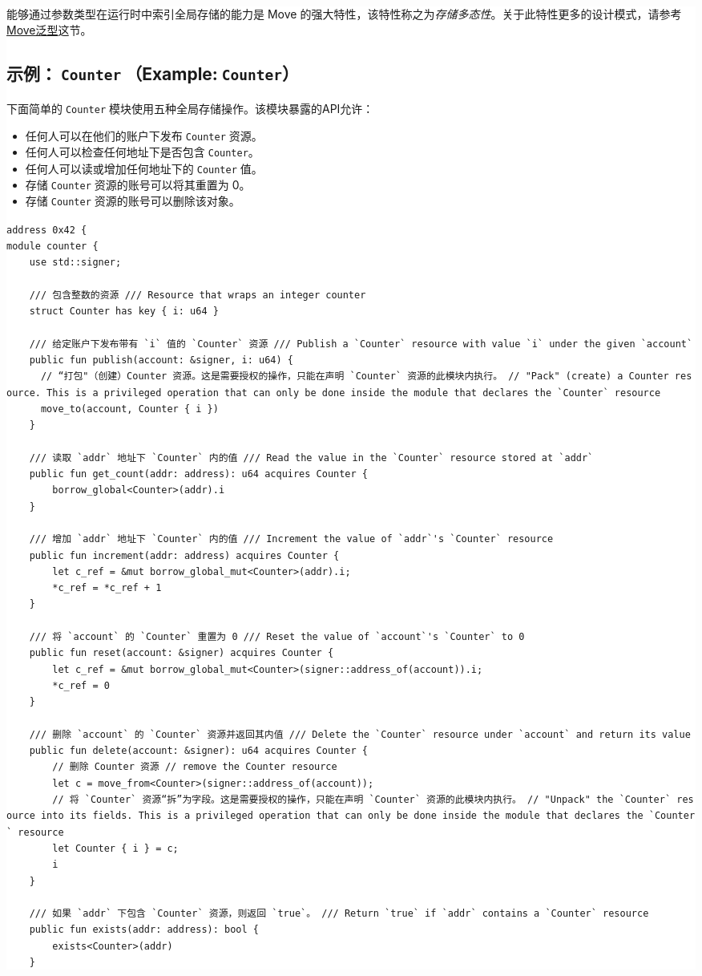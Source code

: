 
能够通过参数类型在运行时中索引全局存储的能力是 Move 的强大特性，该特性称之为*存储多态性*。关于此特性更多的设计模式，请参考[Move泛型](../basic-concepts/generics.md)这节。

## 示例： `Counter` （Example: `Counter`）

下面简单的 `Counter` 模块使用五种全局存储操作。该模块暴露的API允许：

- 任何人可以在他们的账户下发布 `Counter` 资源。
- 任何人可以检查任何地址下是否包含 `Counter`。
- 任何人可以读或增加任何地址下的 `Counter` 值。
- 存储 `Counter` 资源的账号可以将其重置为 0。
- 存储 `Counter` 资源的账号可以删除该对象。

```move
address 0x42 {
module counter {
    use std::signer;

    /// 包含整数的资源 /// Resource that wraps an integer counter
    struct Counter has key { i: u64 }

    /// 给定账户下发布带有 `i` 值的 `Counter` 资源 /// Publish a `Counter` resource with value `i` under the given `account`
    public fun publish(account: &signer, i: u64) {
      // “打包"（创建）Counter 资源。这是需要授权的操作，只能在声明 `Counter` 资源的此模块内执行。 // "Pack" (create) a Counter resource. This is a privileged operation that can only be done inside the module that declares the `Counter` resource
      move_to(account, Counter { i })
    }

    /// 读取 `addr` 地址下 `Counter` 内的值 /// Read the value in the `Counter` resource stored at `addr`
    public fun get_count(addr: address): u64 acquires Counter {
        borrow_global<Counter>(addr).i
    }

    /// 增加 `addr` 地址下 `Counter` 内的值 /// Increment the value of `addr`'s `Counter` resource
    public fun increment(addr: address) acquires Counter {
        let c_ref = &mut borrow_global_mut<Counter>(addr).i;
        *c_ref = *c_ref + 1
    }

    /// 将 `account` 的 `Counter` 重置为 0 /// Reset the value of `account`'s `Counter` to 0
    public fun reset(account: &signer) acquires Counter {
        let c_ref = &mut borrow_global_mut<Counter>(signer::address_of(account)).i;
        *c_ref = 0
    }

    /// 删除 `account` 的 `Counter` 资源并返回其内值 /// Delete the `Counter` resource under `account` and return its value
    public fun delete(account: &signer): u64 acquires Counter {
        // 删除 Counter 资源 // remove the Counter resource
        let c = move_from<Counter>(signer::address_of(account));
        // 将 `Counter` 资源“拆”为字段。这是需要授权的操作，只能在声明 `Counter` 资源的此模块内执行。 // "Unpack" the `Counter` resource into its fields. This is a privileged operation that can only be done inside the module that declares the `Counter` resource
        let Counter { i } = c;
        i
    }

    /// 如果 `addr` 下包含 `Counter` 资源，则返回 `true`。 /// Return `true` if `addr` contains a `Counter` resource
    public fun exists(addr: address): bool {
        exists<Counter>(addr)
    }
```